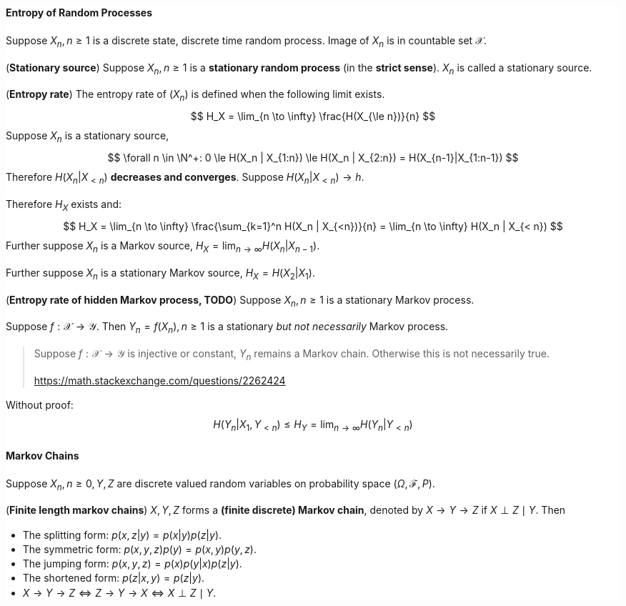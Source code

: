 #### Entropy of Random Processes

Suppose $X_n, n \ge 1$ is a discrete state, discrete time random process. Image of $X_n$ is in countable set $\mathcal X$.

(**Stationary source**) Suppose $X_n, n \ge 1$ is a **stationary random process** (in the **strict sense**). $X_n$ is called a stationary source.

(**Entropy rate**) The entropy rate of $(X_n)$ is defined when the following limit exists.
$$
H_X = \lim_{n \to \infty} \frac{H(X_{\le n})}{n}
$$
Suppose $X_n$ is a stationary source,
$$
\forall n \in \N^+: 0 \le H(X_n | X_{1:n}) \le H(X_n | X_{2:n}) = H(X_{n-1}|X_{1:n-1})
$$
Therefore $H(X_n | X_{<n})$ **decreases and converges**. Suppose $H(X_n | X_{<n}) \to h$.

Therefore $H_X$ exists and:
$$
H_X = \lim_{n \to \infty} \frac{\sum_{k=1}^n H(X_n | X_{<n})}{n} = \lim_{n \to \infty} H(X_n | X_{< n})
$$
Further suppose $X_n$ is a Markov source, $H_X = \lim_{n \to \infty}H(X_n | X_{n-1})$.

Further suppose $X_n$ is a stationary Markov source, $H_X = H(X_2 | X_1)$.

(**Entropy rate of hidden Markov process, TODO**) Suppose $X_n, n \ge 1$ is a stationary Markov process.

Suppose $f: \mathcal X \to \mathcal Y$. Then $Y_n = f(X_n), n \ge 1$ is a stationary *but not necessarily* Markov process.

> Suppose $f: \mathcal X \to \mathcal Y$ is injective or constant, $Y_n$ remains a Markov chain. Otherwise this is not necessarily true.
>
> https://math.stackexchange.com/questions/2262424

Without proof:
$$
H(Y_n | X_1, Y_{< n}) \le H_Y = \lim_{n \to \infty} H(Y_n | Y_{< n})
$$

#### Markov Chains

Suppose $X_n, n \ge 0, Y, Z$ are discrete valued random variables on probability space $(\Omega, \mathcal F, P)$.

(**Finite length markov chains**) $X, Y, Z$ forms a **(finite discrete) Markov chain**, denoted by $X \to Y \to Z$ if $X \perp Z \mid Y$. Then

- The splitting form: $p(x, z | y) = p(x | y) p(z | y)$.
- The symmetric form: $p(x, y, z) p(y) = p(x, y) p(y, z)$.
- The jumping form: $p(x, y, z) = p(x) p(y | x)p(z|y)$.
- The shortened form: $p(z | x, y) = p(z|y)$.
- $X \to Y \to Z \iff Z \to Y \to X \iff X \perp Z \mid Y$.
